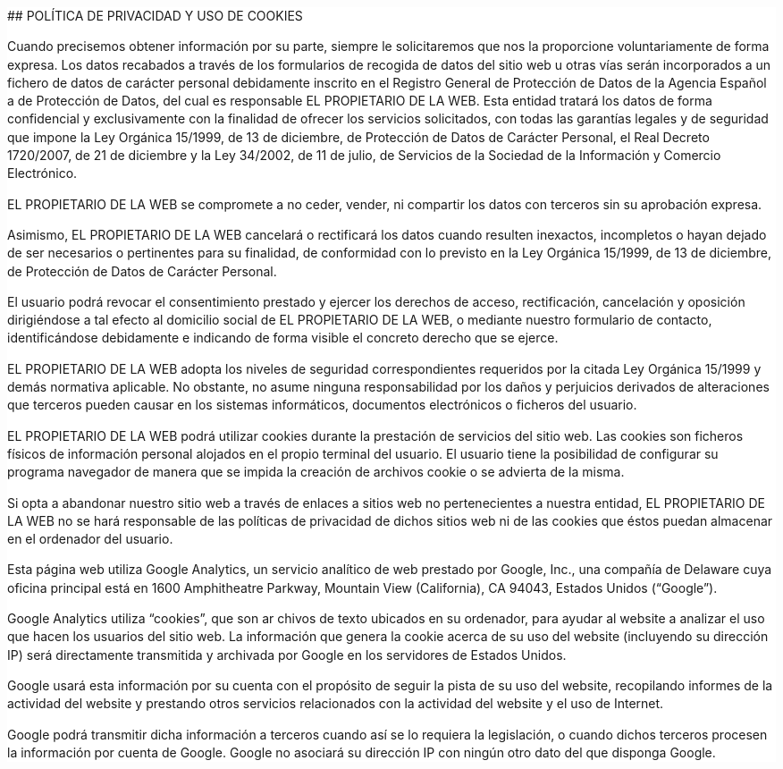 ## POLÍTICA DE PRIVACIDAD Y USO DE COOKIES

Cuando precisemos obtener información por su parte, siempre le solicitaremos que nos la proporcione voluntariamente de forma expresa. Los datos recabados a través de los formularios de recogida de datos del sitio web u otras vías serán incorporados a un fichero de datos de carácter personal debidamente inscrito en el Registro General de Protección de Datos de la Agencia Español a de Protección de Datos, del cual es responsable EL PROPIETARIO DE LA WEB. Esta entidad tratará los datos de forma confidencial y exclusivamente con la finalidad de ofrecer los servicios solicitados, con todas las garantías legales y de seguridad que impone la Ley Orgánica 15/1999, de 13 de diciembre, de Protección de Datos de Carácter Personal, el Real Decreto 1720/2007, de 21 de diciembre y la Ley 34/2002, de 11 de julio, de Servicios de la Sociedad de la Información y Comercio Electrónico.

EL PROPIETARIO DE LA WEB se compromete a no ceder, vender, ni compartir los datos con terceros sin su aprobación expresa.

Asimismo, EL PROPIETARIO DE LA WEB cancelará o rectificará los datos cuando resulten inexactos, incompletos o hayan dejado de ser necesarios o pertinentes para su finalidad, de conformidad con lo previsto en la Ley Orgánica 15/1999, de 13 de diciembre, de Protección de Datos de Carácter Personal.

El usuario podrá revocar el consentimiento prestado y ejercer los derechos de acceso, rectificación, cancelación y oposición dirigiéndose a tal efecto al domicilio social de EL PROPIETARIO DE LA WEB, o mediante nuestro formulario de contacto, identificándose debidamente e indicando de forma visible el concreto derecho que se ejerce.

EL PROPIETARIO DE LA WEB adopta los niveles de seguridad correspondientes requeridos por la citada Ley Orgánica 15/1999 y demás normativa aplicable. No obstante, no asume ninguna responsabilidad por los daños y perjuicios derivados de alteraciones que terceros pueden causar en los sistemas informáticos, documentos electrónicos o ficheros del usuario.

EL PROPIETARIO DE LA WEB podrá utilizar cookies durante la prestación de servicios del sitio web. Las cookies son ficheros físicos de información personal alojados en el propio terminal del usuario. El usuario tiene la posibilidad de configurar su programa navegador de manera que se impida la creación de archivos cookie o se advierta de la misma.

Si opta a abandonar nuestro sitio web a través de enlaces a sitios web no pertenecientes a nuestra entidad, EL PROPIETARIO DE LA WEB no se hará responsable de las políticas de privacidad de dichos sitios web ni de las cookies que éstos puedan almacenar en el ordenador del usuario.

Esta página web utiliza Google Analytics, un servicio analítico de web prestado por Google, Inc., una compañía de Delaware cuya oficina principal está en 1600 Amphitheatre Parkway, Mountain View (California), CA 94043, Estados Unidos (“Google”).

Google Analytics utiliza “cookies”, que son ar chivos de texto ubicados en su ordenador, para ayudar al website a analizar el uso que hacen los usuarios del sitio web. La información que genera la cookie acerca de su uso del website (incluyendo su dirección IP) será directamente transmitida y archivada por Google en los servidores de Estados Unidos.

Google usará esta información por su cuenta con el propósito de seguir la pista de su uso del website, recopilando informes de la actividad del website y prestando otros servicios relacionados con la actividad del website y el uso de Internet.

Google podrá transmitir dicha información a terceros cuando así se lo requiera la legislación, o cuando dichos terceros procesen la información por cuenta de Google. Google no asociará su dirección IP con ningún otro dato del que disponga Google.
